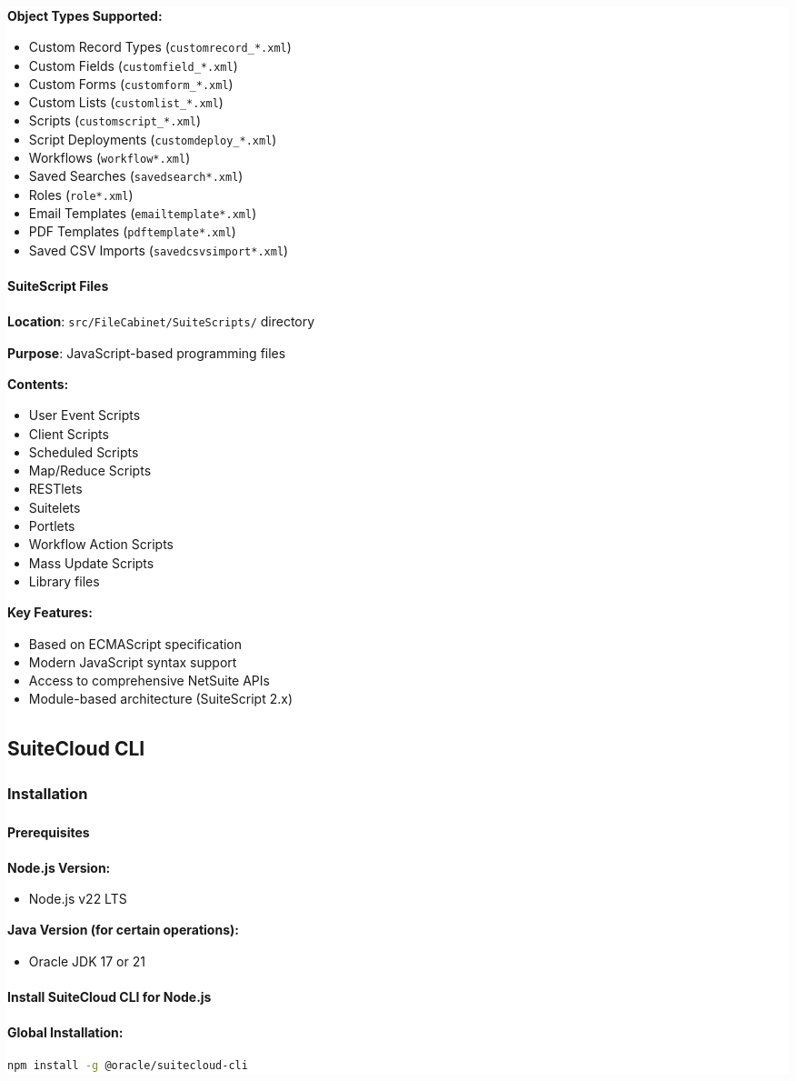 **Object Types Supported:**
- Custom Record Types (`customrecord_*.xml`)
- Custom Fields (`customfield_*.xml`)
- Custom Forms (`customform_*.xml`)
- Custom Lists (`customlist_*.xml`)
- Scripts (`customscript_*.xml`)
- Script Deployments (`customdeploy_*.xml`)
- Workflows (`workflow*.xml`)
- Saved Searches (`savedsearch*.xml`)
- Roles (`role*.xml`)
- Email Templates (`emailtemplate*.xml`)
- PDF Templates (`pdftemplate*.xml`)
- Saved CSV Imports (`savedcsvsimport*.xml`)

#### SuiteScript Files

**Location**: `src/FileCabinet/SuiteScripts/` directory

**Purpose**: JavaScript-based programming files

**Contents:**
- User Event Scripts
- Client Scripts
- Scheduled Scripts
- Map/Reduce Scripts
- RESTlets
- Suitelets
- Portlets
- Workflow Action Scripts
- Mass Update Scripts
- Library files

**Key Features:**
- Based on ECMAScript specification
- Modern JavaScript syntax support
- Access to comprehensive NetSuite APIs
- Module-based architecture (SuiteScript 2.x)

## SuiteCloud CLI

### Installation

#### Prerequisites

**Node.js Version:**
- Node.js v22 LTS

**Java Version (for certain operations):**
- Oracle JDK 17 or 21

#### Install SuiteCloud CLI for Node.js

**Global Installation:**
```bash
npm install -g @oracle/suitecloud-cli
```
